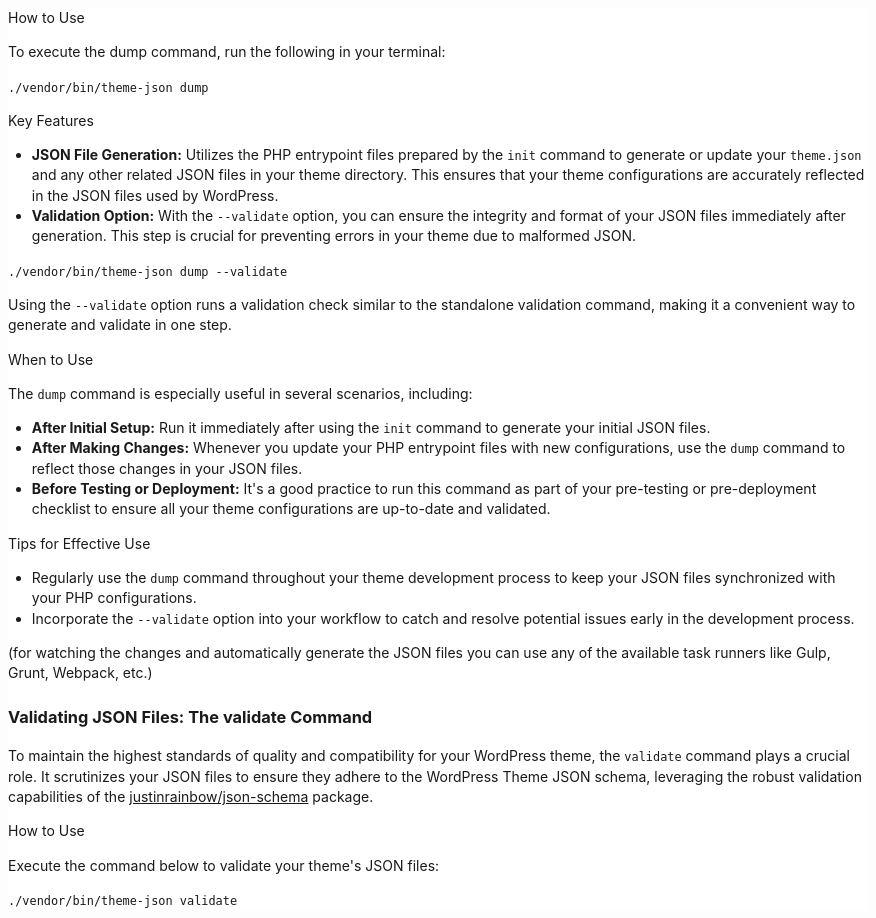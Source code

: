 How to Use

To execute the dump command, run the following in your terminal:

```shell
./vendor/bin/theme-json dump
```

Key Features

* **JSON File Generation:** Utilizes the PHP entrypoint files prepared by the `init` command to generate or update your `theme.json` and any other related JSON files in your theme directory. This ensures that your theme configurations are accurately reflected in the JSON files used by WordPress.
* **Validation Option:** With the `--validate` option, you can ensure the integrity and format of your JSON files immediately after generation. This step is crucial for preventing errors in your theme due to malformed JSON.

```shell
./vendor/bin/theme-json dump --validate
```

Using the `--validate` option runs a validation check similar to the standalone validation command, making it a convenient way to generate and validate in one step.

When to Use

The `dump` command is especially useful in several scenarios, including:

* **After Initial Setup:** Run it immediately after using the `init` command to generate your initial JSON files.
* **After Making Changes:** Whenever you update your PHP entrypoint files with new configurations, use the `dump` command to reflect those changes in your JSON files.
* **Before Testing or Deployment:** It's a good practice to run this command as part of your pre-testing or pre-deployment checklist to ensure all your theme configurations are up-to-date and validated.

Tips for Effective Use

* Regularly use the `dump` command throughout your theme development process to keep your JSON files synchronized with your PHP configurations.
* Incorporate the `--validate` option into your workflow to catch and resolve potential issues early in the development process.

(for watching the changes and automatically generate the JSON files you can use any of the available task runners like Gulp, Grunt, Webpack, etc.)

### Validating JSON Files: The validate Command

To maintain the highest standards of quality and compatibility for your WordPress theme, the `validate` command plays a crucial role. It scrutinizes your JSON files to ensure they adhere to the WordPress Theme JSON schema, leveraging the robust validation capabilities of the [justinrainbow/json-schema](https://github.com/justinrainbow/json-schema) package.

How to Use

Execute the command below to validate your theme's JSON files:

```shell
./vendor/bin/theme-json validate
```
